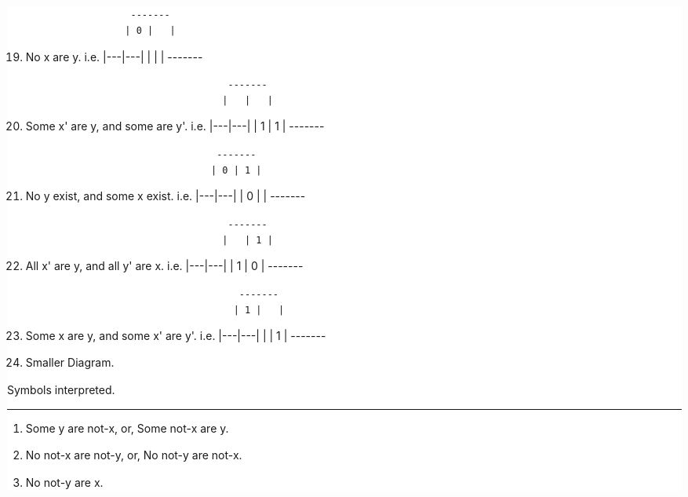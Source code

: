                           -------
                         | 0 |   |
 19.  No x are y.  i.e.  |---|---|
                         |   |   |
                          -------


                                              -------
                                             |   |   |
 20.  Some x' are y, and some are y'.  i.e.  |---|---|
                                             | 1 | 1 |
                                              -------

                                            -------
                                           | 0 | 1 |
 21.  No y exist, and some x exist.  i.e.  |---|---|
                                           | 0 |   |
                                            -------

                                              -------
                                             |   | 1 |
 22.  All x' are y, and all y' are x.  i.e.  |---|---|
                                             | 1 | 0 |
                                              -------

                                                -------
                                               | 1 |   |
 17.  Some x are y, and some x' are y'.  i.e.  |---|---|
                                               |   | 1 |
                                                -------





5.  Smaller Diagram.



Symbols interpreted.

__________


1.  Some y are not-x, or, Some not-x are y.

2.  No not-x are not-y, or, No not-y are not-x.

3.  No not-y are x.
